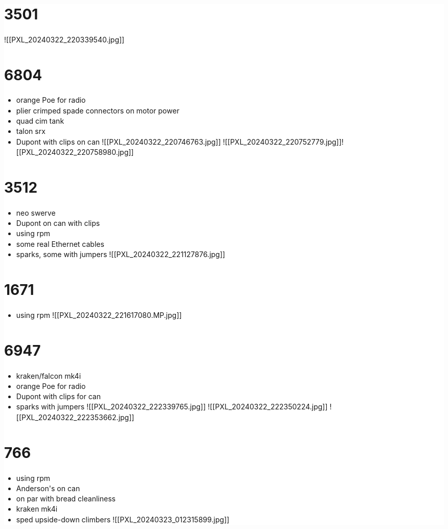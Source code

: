 # 3501

![[PXL_20240322_220339540.jpg]]
# 6804
- orange Poe for radio
- plier crimped spade connectors on motor power
- quad cim tank
- talon srx
- Dupont with clips on can
![[PXL_20240322_220746763.jpg]]
![[PXL_20240322_220752779.jpg]]![[PXL_20240322_220758980.jpg]]

# 3512
- neo swerve
- Dupont on can with clips
- using rpm
- some real Ethernet cables
- sparks, some with jumpers
![[PXL_20240322_221127876.jpg]]

# 1671
- using rpm
![[PXL_20240322_221617080.MP.jpg]]

# 6947
- kraken/falcon mk4i
- orange Poe for radio
- Dupont with clips for can
- sparks with jumpers
![[PXL_20240322_222339765.jpg]]
![[PXL_20240322_222350224.jpg]]
![[PXL_20240322_222353662.jpg]]


# 766
- using rpm
- Anderson's on can
- on par with bread cleanliness
- kraken mk4i
- sped upside-down climbers
![[PXL_20240323_012315899.jpg]]

